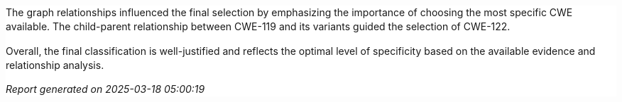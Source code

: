 The graph relationships influenced the final selection by emphasizing the importance of choosing the most specific CWE available. The child-parent relationship between CWE-119 and its variants guided the selection of CWE-122.

Overall, the final classification is well-justified and reflects the optimal level of specificity based on the available evidence and relationship analysis.



*Report generated on 2025-03-18 05:00:19*
